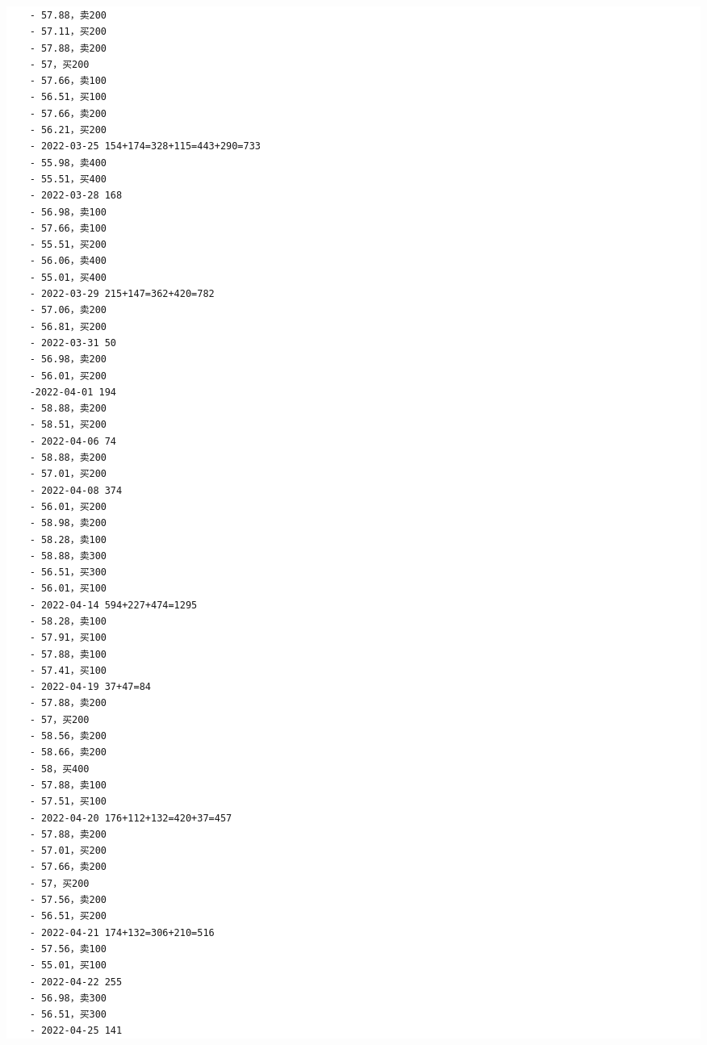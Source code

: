 		- 57.88，卖200
		- 57.11，买200
		- 57.88，卖200
		- 57，买200
		- 57.66，卖100
		- 56.51，买100
		- 57.66，卖200
		- 56.21，买200
		- 2022-03-25 154+174=328+115=443+290=733
		- 55.98，卖400
		- 55.51，买400
		- 2022-03-28 168
		- 56.98，卖100
		- 57.66，卖100
		- 55.51，买200
		- 56.06，卖400
		- 55.01，买400
		- 2022-03-29 215+147=362+420=782
		- 57.06，卖200
		- 56.81，买200
		- 2022-03-31 50
		- 56.98，卖200
		- 56.01，买200
		-2022-04-01 194
		- 58.88，卖200
		- 58.51，买200
		- 2022-04-06 74
		- 58.88，卖200
		- 57.01，买200
		- 2022-04-08 374
		- 56.01，买200
		- 58.98，卖200
		- 58.28，卖100
		- 58.88，卖300
		- 56.51，买300
		- 56.01，买100
		- 2022-04-14 594+227+474=1295
		- 58.28，卖100
		- 57.91，买100
		- 57.88，卖100
		- 57.41，买100
		- 2022-04-19 37+47=84
		- 57.88，卖200
		- 57，买200
		- 58.56，卖200
		- 58.66，卖200
		- 58，买400
		- 57.88，卖100
		- 57.51，买100
		- 2022-04-20 176+112+132=420+37=457
		- 57.88，卖200
		- 57.01，买200
		- 57.66，卖200
		- 57，买200
		- 57.56，卖200
		- 56.51，买200
		- 2022-04-21 174+132=306+210=516
		- 57.56，卖100
		- 55.01，买100
		- 2022-04-22 255
		- 56.98，卖300
		- 56.51，买300
		- 2022-04-25 141